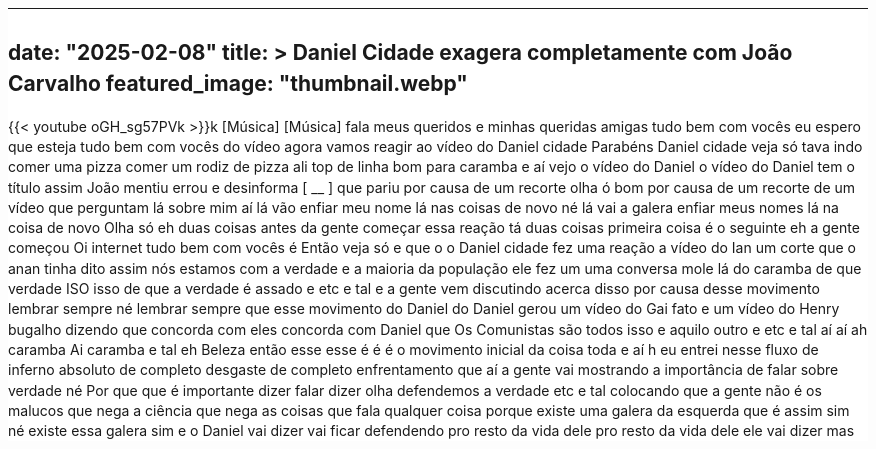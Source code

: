 
---
date: "2025-02-08"
title: > 
    Daniel Cidade exagera completamente com João Carvalho
featured_image: "thumbnail.webp"
---
{{< youtube oGH_sg57PVk >}}k
[Música]
[Música]
fala meus queridos e minhas queridas
amigas tudo bem com vocês eu espero que
esteja tudo bem com vocês do vídeo agora
vamos reagir ao vídeo do Daniel
cidade Parabéns Daniel
cidade veja só tava indo comer uma
pizza comer um rodiz de pizza ali top de
linha bom para caramba e aí vejo o vídeo
do Daniel o vídeo do Daniel tem o título
assim João mentiu errou e desinforma
[ __ ] que pariu por causa de um recorte
olha ó bom por causa de um recorte de um
vídeo que perguntam lá sobre mim aí lá
vão enfiar meu nome lá nas coisas de
novo né lá vai a galera enfiar meus
nomes lá na coisa de novo Olha só
eh duas coisas antes da gente começar
essa reação tá duas coisas primeira
coisa é o seguinte
eh a gente começou
Oi internet tudo bem com vocês
é Então veja só e que o o Daniel
cidade fez uma reação a vídeo do Ian um
corte que o anan tinha dito assim nós
estamos com a verdade e a maioria da
população ele fez um uma conversa mole
lá do caramba de que verdade ISO isso de
que a verdade é assado e etc e tal e a
gente vem discutindo acerca disso por
causa desse
movimento lembrar sempre né lembrar
sempre que esse movimento do Daniel do
Daniel gerou um vídeo do Gai fato e um
vídeo do Henry bugalho dizendo que
concorda com
eles concorda com Daniel que Os
Comunistas são todos isso e aquilo outro
e etc e tal aí aí ah caramba Ai caramba
e tal eh Beleza então esse esse é é é o
movimento inicial da coisa toda e aí h
eu entrei nesse fluxo de inferno
absoluto de completo desgaste de
completo enfrentamento que aí a gente
vai mostrando a importância de falar
sobre verdade né Por que que é
importante dizer falar dizer olha
defendemos a verdade etc e tal colocando
que a gente não é os malucos que nega a
ciência que nega as coisas que fala
qualquer coisa porque existe uma galera
da esquerda que é assim sim né existe
essa galera sim e o Daniel vai dizer vai
ficar defendendo pro resto da vida dele
pro resto da vida dele ele vai dizer mas